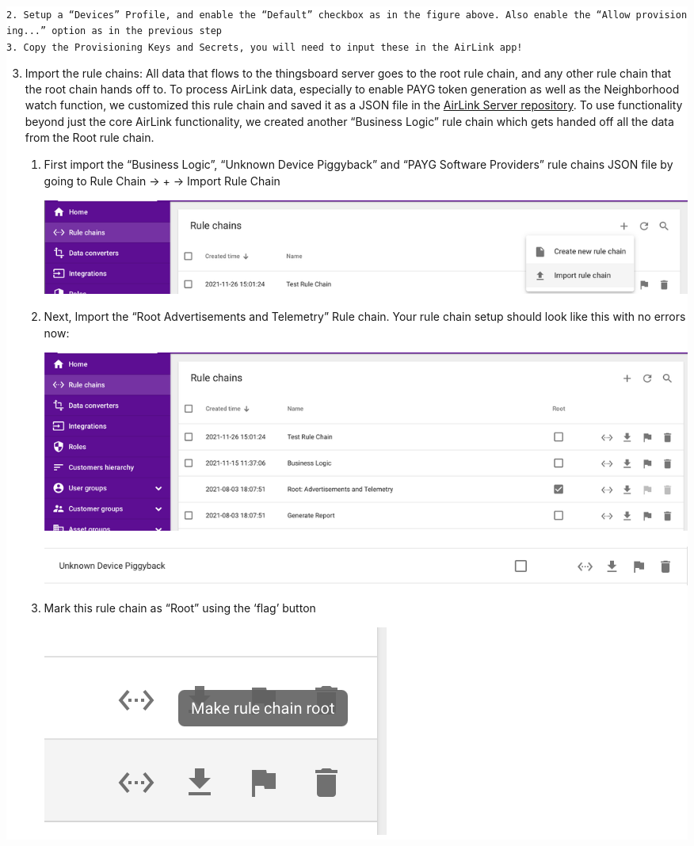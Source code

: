     2. Setup a “Devices” Profile, and enable the “Default” checkbox as in the figure above. Also enable the “Allow provisioning...” option as in the previous step
    3. Copy the Provisioning Keys and Secrets, you will need to input these in the AirLink app!
3. Import the rule chains: All data that flows to the thingsboard server goes to the root rule chain, and any other rule chain that the root chain hands off to. To process AirLink data, especially to enable PAYG token generation as well as the Neighborhood watch function, we customized this rule chain and saved it as a JSON file in the [AirLink Server repository](https://github.com/EnAccess/AirLink-Server). To use functionality beyond just the core AirLink functionality, we created another “Business Logic” rule chain which gets handed off all the data from the Root rule chain.
    1. First import the “Business Logic”, “Unknown Device Piggyback” and “PAYG Software Providers” rule chains JSON file by going to Rule Chain → + → Import Rule Chain
        
        ![Screen Shot 2022-01-26 at 9.15.41 PM.png](AirLink%20Server/Screen_Shot_2022-01-26_at_9.15.41_PM.png)
        
    2. Next, Import the “Root Advertisements and Telemetry” Rule chain. Your rule chain setup should look like this with no errors now:
        
        ![Screen Shot 2022-01-26 at 9.27.48 PM.png](AirLink%20Server/Screen_Shot_2022-01-26_at_9.27.48_PM.png)
        
        ![Screenshot 2023-01-30 at 1.48.06 PM.png](AirLink%20Server/Screenshot_2023-01-30_at_1.48.06_PM.png)
        
    3. Mark this rule chain as “Root” using the ‘flag’ button
        
        ![Screen Shot 2022-01-26 at 9.16.36 PM.png](AirLink%20Server/Screen_Shot_2022-01-26_at_9.16.36_PM.png)
        